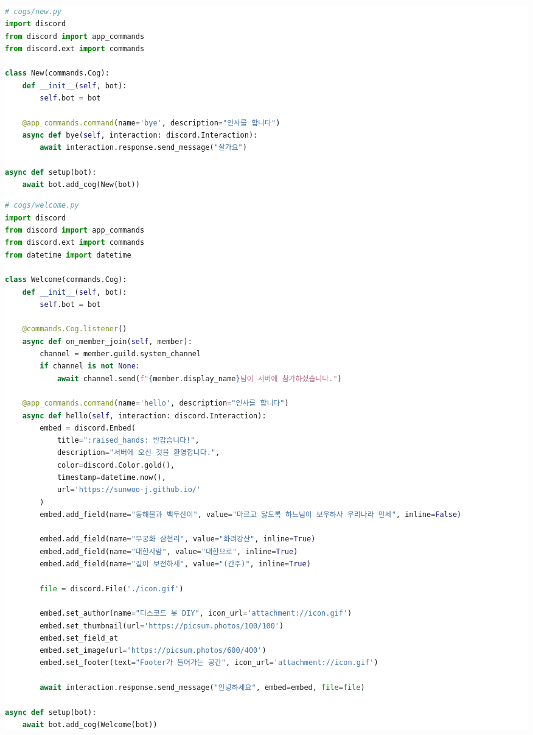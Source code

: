 ```python
# cogs/new.py
import discord
from discord import app_commands
from discord.ext import commands

class New(commands.Cog):
    def __init__(self, bot):
        self.bot = bot
    
    @app_commands.command(name='bye', description="인사를 합니다")
    async def bye(self, interaction: discord.Interaction):
        await interaction.response.send_message("잘가요")
    
async def setup(bot):
    await bot.add_cog(New(bot))
```

```python
# cogs/welcome.py
import discord
from discord import app_commands
from discord.ext import commands
from datetime import datetime

class Welcome(commands.Cog):
    def __init__(self, bot):
        self.bot = bot
        
    @commands.Cog.listener()
    async def on_member_join(self, member):
        channel = member.guild.system_channel
        if channel is not None:
            await channel.send(f"{member.display_name}님이 서버에 참가하셨습니다.")
    
    @app_commands.command(name='hello', description="인사를 합니다")
    async def hello(self, interaction: discord.Interaction):
        embed = discord.Embed(
            title=":raised_hands: 반갑습니다!",
            description="서버에 오신 것을 환영합니다.",
            color=discord.Color.gold(),
            timestamp=datetime.now(),
            url='https://sunwoo-j.github.io/'
        )
        embed.add_field(name="동해물과 백두산이", value="마르고 닳도록 하느님이 보우하사 우리나라 만세", inline=False)

        embed.add_field(name="무궁화 삼천리", value="화려강산", inline=True)
        embed.add_field(name="대한사람", value="대한으로", inline=True)
        embed.add_field(name="길이 보전하세", value="(간주)", inline=True)
        
        file = discord.File('./icon.gif')
        
        embed.set_author(name="디스코드 봇 DIY", icon_url='attachment://icon.gif')
        embed.set_thumbnail(url='https://picsum.photos/100/100')
        embed.set_field_at
        embed.set_image(url='https://picsum.photos/600/400')
        embed.set_footer(text="Footer가 들어가는 공간", icon_url='attachment://icon.gif')
    
        await interaction.response.send_message("안녕하세요", embed=embed, file=file)
    
async def setup(bot):
    await bot.add_cog(Welcome(bot))
```
